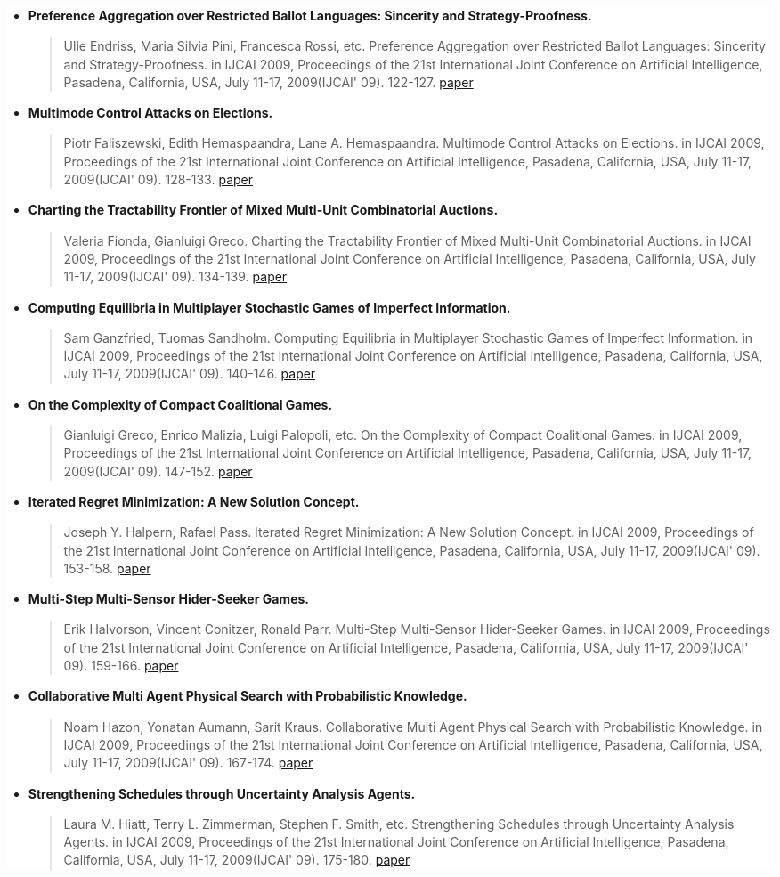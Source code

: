 
- **Preference Aggregation over Restricted Ballot Languages: Sincerity and Strategy-Proofness.**
    > Ulle Endriss, Maria Silvia Pini, Francesca Rossi, etc. Preference Aggregation over Restricted Ballot Languages: Sincerity and Strategy-Proofness. in IJCAI 2009, Proceedings of the 21st International Joint Conference on Artificial Intelligence, Pasadena, California, USA, July 11-17, 2009(IJCAI' 09). 122-127. [paper](http://ijcai.org/Proceedings/09/Papers/031.pdf)


- **Multimode Control Attacks on Elections.**
    > Piotr Faliszewski, Edith Hemaspaandra, Lane A. Hemaspaandra. Multimode Control Attacks on Elections. in IJCAI 2009, Proceedings of the 21st International Joint Conference on Artificial Intelligence, Pasadena, California, USA, July 11-17, 2009(IJCAI' 09). 128-133. [paper](http://ijcai.org/Proceedings/09/Papers/032.pdf)


- **Charting the Tractability Frontier of Mixed Multi-Unit Combinatorial Auctions.**
    > Valeria Fionda, Gianluigi Greco. Charting the Tractability Frontier of Mixed Multi-Unit Combinatorial Auctions. in IJCAI 2009, Proceedings of the 21st International Joint Conference on Artificial Intelligence, Pasadena, California, USA, July 11-17, 2009(IJCAI' 09). 134-139. [paper](http://ijcai.org/Proceedings/09/Papers/033.pdf)


- **Computing Equilibria in Multiplayer Stochastic Games of Imperfect Information.**
    > Sam Ganzfried, Tuomas Sandholm. Computing Equilibria in Multiplayer Stochastic Games of Imperfect Information. in IJCAI 2009, Proceedings of the 21st International Joint Conference on Artificial Intelligence, Pasadena, California, USA, July 11-17, 2009(IJCAI' 09). 140-146. [paper](http://ijcai.org/Proceedings/09/Papers/034.pdf)


- **On the Complexity of Compact Coalitional Games.**
    > Gianluigi Greco, Enrico Malizia, Luigi Palopoli, etc. On the Complexity of Compact Coalitional Games. in IJCAI 2009, Proceedings of the 21st International Joint Conference on Artificial Intelligence, Pasadena, California, USA, July 11-17, 2009(IJCAI' 09). 147-152. [paper](http://ijcai.org/Proceedings/09/Papers/035.pdf)


- **Iterated Regret Minimization: A New Solution Concept.**
    > Joseph Y. Halpern, Rafael Pass. Iterated Regret Minimization: A New Solution Concept. in IJCAI 2009, Proceedings of the 21st International Joint Conference on Artificial Intelligence, Pasadena, California, USA, July 11-17, 2009(IJCAI' 09). 153-158. [paper](http://ijcai.org/Proceedings/09/Papers/036.pdf)


- **Multi-Step Multi-Sensor Hider-Seeker Games.**
    > Erik Halvorson, Vincent Conitzer, Ronald Parr. Multi-Step Multi-Sensor Hider-Seeker Games. in IJCAI 2009, Proceedings of the 21st International Joint Conference on Artificial Intelligence, Pasadena, California, USA, July 11-17, 2009(IJCAI' 09). 159-166. [paper](http://ijcai.org/Proceedings/09/Papers/037.pdf)


- **Collaborative Multi Agent Physical Search with Probabilistic Knowledge.**
    > Noam Hazon, Yonatan Aumann, Sarit Kraus. Collaborative Multi Agent Physical Search with Probabilistic Knowledge. in IJCAI 2009, Proceedings of the 21st International Joint Conference on Artificial Intelligence, Pasadena, California, USA, July 11-17, 2009(IJCAI' 09). 167-174. [paper](http://ijcai.org/Proceedings/09/Papers/038.pdf)


- **Strengthening Schedules through Uncertainty Analysis Agents.**
    > Laura M. Hiatt, Terry L. Zimmerman, Stephen F. Smith, etc. Strengthening Schedules through Uncertainty Analysis Agents. in IJCAI 2009, Proceedings of the 21st International Joint Conference on Artificial Intelligence, Pasadena, California, USA, July 11-17, 2009(IJCAI' 09). 175-180. [paper](http://ijcai.org/Proceedings/09/Papers/039.pdf)
